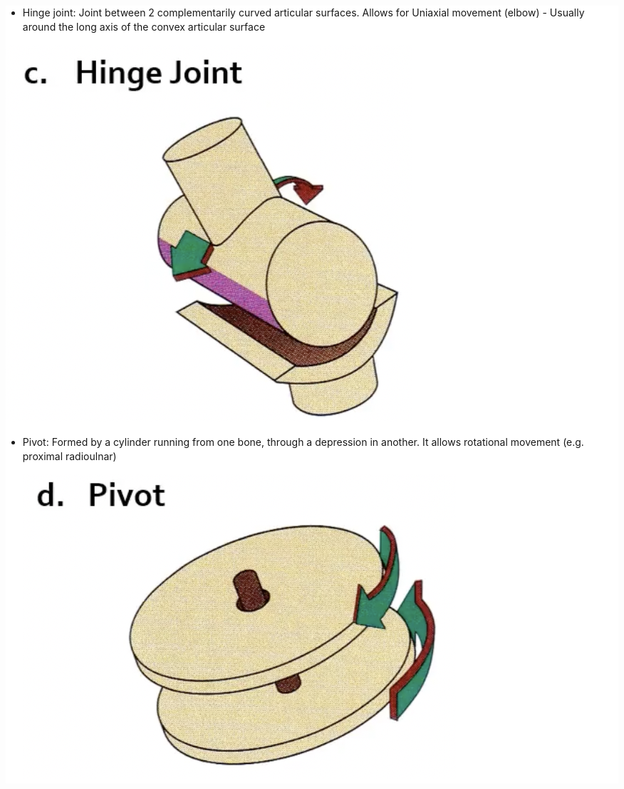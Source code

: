 - Hinge joint: Joint between 2 complementarily curved articular surfaces. Allows for Uniaxial movement (elbow) - Usually around the long axis of the convex articular surface

![Screenshot 2021-08-31 at 17.17.21.png](%5B002%5D%20Muscles%20and%20Movement%204467c248e88840a1a5a355f0e5d3992b/Screenshot_2021-08-31_at_17.17.21.png)

- Pivot: Formed by a cylinder running from one bone, through a depression in another. It allows rotational movement (e.g. proximal radioulnar)
    
    ![Screenshot 2021-08-31 at 17.17.30.png](%5B002%5D%20Muscles%20and%20Movement%204467c248e88840a1a5a355f0e5d3992b/Screenshot_2021-08-31_at_17.17.30.png)
    